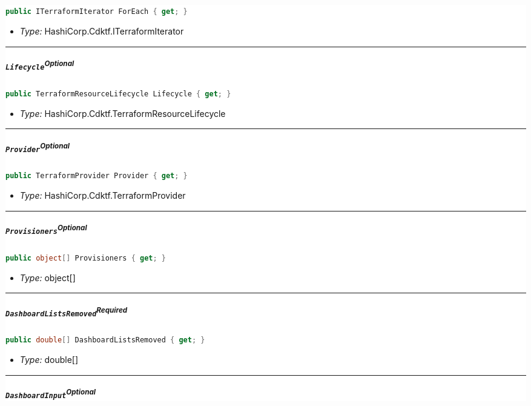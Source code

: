 ```csharp
public ITerraformIterator ForEach { get; }
```

- *Type:* HashiCorp.Cdktf.ITerraformIterator

---

##### `Lifecycle`<sup>Optional</sup> <a name="Lifecycle" id="@cdktf/provider-datadog.dashboardJson.DashboardJson.property.lifecycle"></a>

```csharp
public TerraformResourceLifecycle Lifecycle { get; }
```

- *Type:* HashiCorp.Cdktf.TerraformResourceLifecycle

---

##### `Provider`<sup>Optional</sup> <a name="Provider" id="@cdktf/provider-datadog.dashboardJson.DashboardJson.property.provider"></a>

```csharp
public TerraformProvider Provider { get; }
```

- *Type:* HashiCorp.Cdktf.TerraformProvider

---

##### `Provisioners`<sup>Optional</sup> <a name="Provisioners" id="@cdktf/provider-datadog.dashboardJson.DashboardJson.property.provisioners"></a>

```csharp
public object[] Provisioners { get; }
```

- *Type:* object[]

---

##### `DashboardListsRemoved`<sup>Required</sup> <a name="DashboardListsRemoved" id="@cdktf/provider-datadog.dashboardJson.DashboardJson.property.dashboardListsRemoved"></a>

```csharp
public double[] DashboardListsRemoved { get; }
```

- *Type:* double[]

---

##### `DashboardInput`<sup>Optional</sup> <a name="DashboardInput" id="@cdktf/provider-datadog.dashboardJson.DashboardJson.property.dashboardInput"></a>
